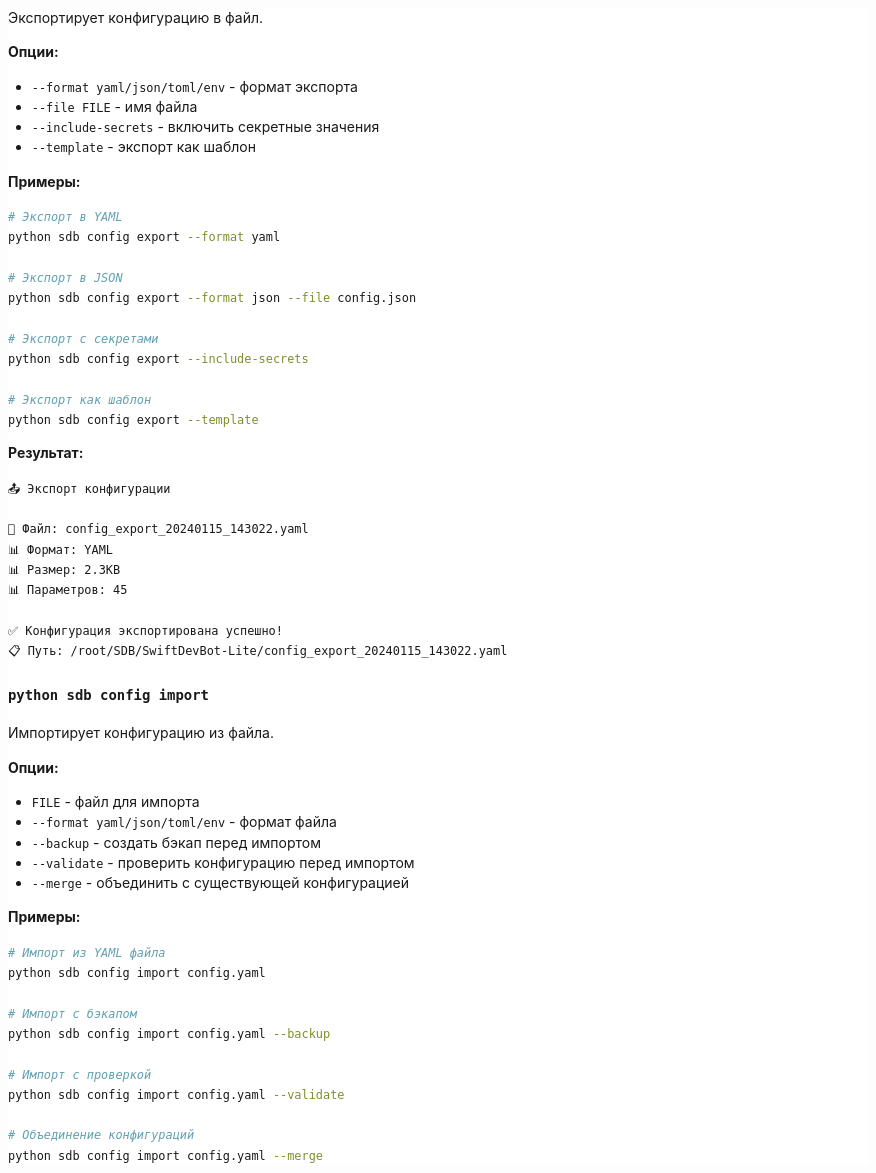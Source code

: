 Экспортирует конфигурацию в файл.

**Опции:**
- `--format yaml/json/toml/env` - формат экспорта
- `--file FILE` - имя файла
- `--include-secrets` - включить секретные значения
- `--template` - экспорт как шаблон

**Примеры:**

```bash
# Экспорт в YAML
python sdb config export --format yaml

# Экспорт в JSON
python sdb config export --format json --file config.json

# Экспорт с секретами
python sdb config export --include-secrets

# Экспорт как шаблон
python sdb config export --template
```

**Результат:**
```
📤 Экспорт конфигурации

📁 Файл: config_export_20240115_143022.yaml
📊 Формат: YAML
📊 Размер: 2.3KB
📊 Параметров: 45

✅ Конфигурация экспортирована успешно!
📋 Путь: /root/SDB/SwiftDevBot-Lite/config_export_20240115_143022.yaml
```

### `python sdb config import`

Импортирует конфигурацию из файла.

**Опции:**
- `FILE` - файл для импорта
- `--format yaml/json/toml/env` - формат файла
- `--backup` - создать бэкап перед импортом
- `--validate` - проверить конфигурацию перед импортом
- `--merge` - объединить с существующей конфигурацией

**Примеры:**

```bash
# Импорт из YAML файла
python sdb config import config.yaml

# Импорт с бэкапом
python sdb config import config.yaml --backup

# Импорт с проверкой
python sdb config import config.yaml --validate

# Объединение конфигураций
python sdb config import config.yaml --merge
```
